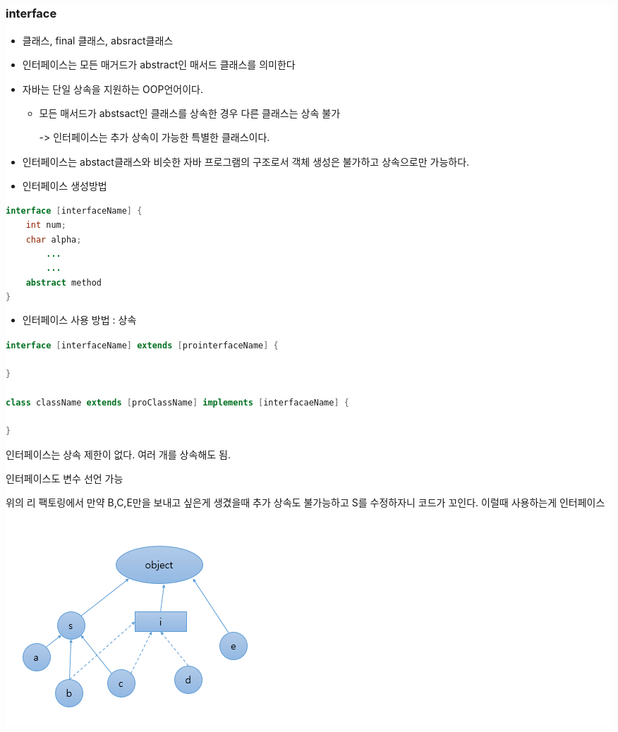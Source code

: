 



### interface



- 클래스, final 클래스, absract클래스

- 인터페이스는 모든 매거드가 abstract인 매서드 클래스를 의미한다

- 자바는 단일 상속을 지원하는 OOP언어이다.

  - 모든 매서드가 abstsact인 클래스를 상속한 경우 다른 클래스는 상속 불가

    -> 인터페이스는 추가 상속이 가능한 특별한 클래스이다.

- 인터페이스는 abstact클래스와 비슷한 자바 프로그램의 구조로서 객체 생성은 불가하고 상속으로만 가능하다.

- 인터페이스 생성방법

```java
interface [interfaceName] {
    int num;
    char alpha;
        ...
        ...
    abstract method
}
```

- 인터페이스 사용 방법 : 상속

```java
interface [interfaceName] extends [prointerfaceName] {
    
}

class className extends [proClassName] implements [interfacaeName] {
    
}
```

인터페이스는 상속 제한이 없다. 여러 개를 상속해도 됨.



인터페이스도 변수 선언 가능

위의 리 팩토링에서 만약 B,C,E만을 보내고 싶은게 생겼을때 추가 상속도 불가능하고 S를 수정하자니 코드가 꼬인다. 이럴때 사용하는게 인터페이스



![그림3](.\그림3.png)
